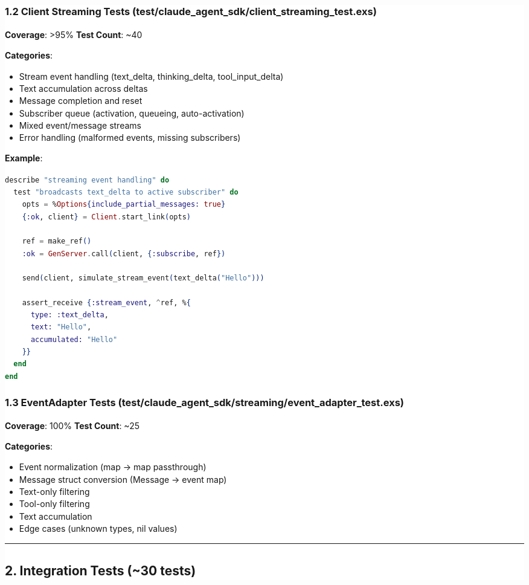 ### 1.2 Client Streaming Tests (test/claude_agent_sdk/client_streaming_test.exs)

**Coverage**: >95%
**Test Count**: ~40

**Categories**:
- Stream event handling (text_delta, thinking_delta, tool_input_delta)
- Text accumulation across deltas
- Message completion and reset
- Subscriber queue (activation, queueing, auto-activation)
- Mixed event/message streams
- Error handling (malformed events, missing subscribers)

**Example**:
```elixir
describe "streaming event handling" do
  test "broadcasts text_delta to active subscriber" do
    opts = %Options{include_partial_messages: true}
    {:ok, client} = Client.start_link(opts)

    ref = make_ref()
    :ok = GenServer.call(client, {:subscribe, ref})

    send(client, simulate_stream_event(text_delta("Hello")))

    assert_receive {:stream_event, ^ref, %{
      type: :text_delta,
      text: "Hello",
      accumulated: "Hello"
    }}
  end
end
```

### 1.3 EventAdapter Tests (test/claude_agent_sdk/streaming/event_adapter_test.exs)

**Coverage**: 100%
**Test Count**: ~25

**Categories**:
- Event normalization (map → map passthrough)
- Message struct conversion (Message → event map)
- Text-only filtering
- Tool-only filtering
- Text accumulation
- Edge cases (unknown types, nil values)

---

## 2. Integration Tests (~30 tests)
